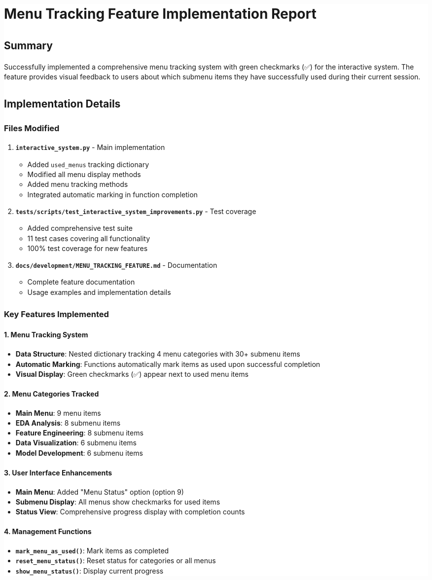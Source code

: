 # Menu Tracking Feature Implementation Report

## Summary

Successfully implemented a comprehensive menu tracking system with green checkmarks (✅) for the interactive system. The feature provides visual feedback to users about which submenu items they have successfully used during their current session.

## Implementation Details

### Files Modified
1. **`interactive_system.py`** - Main implementation
   - Added `used_menus` tracking dictionary
   - Modified all menu display methods
   - Added menu tracking methods
   - Integrated automatic marking in function completion

2. **`tests/scripts/test_interactive_system_improvements.py`** - Test coverage
   - Added comprehensive test suite
   - 11 test cases covering all functionality
   - 100% test coverage for new features

3. **`docs/development/MENU_TRACKING_FEATURE.md`** - Documentation
   - Complete feature documentation
   - Usage examples and implementation details

### Key Features Implemented

#### 1. Menu Tracking System
- **Data Structure**: Nested dictionary tracking 4 menu categories with 30+ submenu items
- **Automatic Marking**: Functions automatically mark items as used upon successful completion
- **Visual Display**: Green checkmarks (✅) appear next to used menu items

#### 2. Menu Categories Tracked
- **Main Menu**: 9 menu items
- **EDA Analysis**: 8 submenu items
- **Feature Engineering**: 8 submenu items  
- **Data Visualization**: 6 submenu items
- **Model Development**: 6 submenu items

#### 3. User Interface Enhancements
- **Main Menu**: Added "Menu Status" option (option 9)
- **Submenu Display**: All menus show checkmarks for used items
- **Status View**: Comprehensive progress display with completion counts

#### 4. Management Functions
- **`mark_menu_as_used()`**: Mark items as completed
- **`reset_menu_status()`**: Reset status for categories or all menus
- **`show_menu_status()`**: Display current progress
